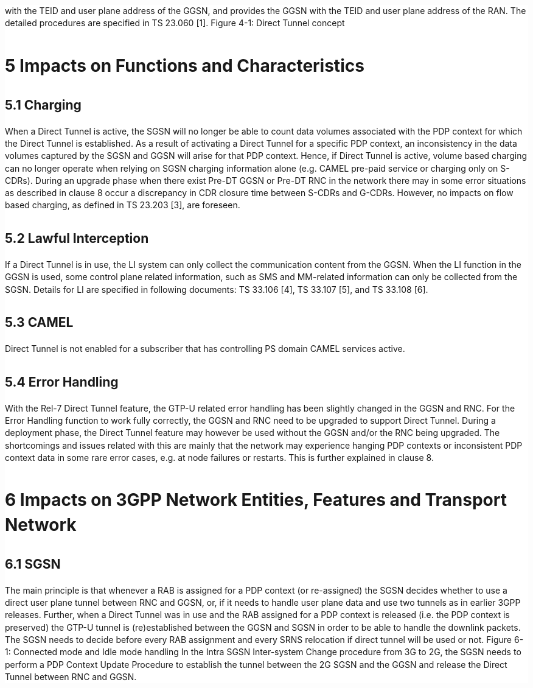 with the TEID and user plane address of the GGSN, and provides the GGSN with
the TEID and user plane address of the RAN. The detailed procedures are
specified in TS 23.060 [1].
Figure 4-1: Direct Tunnel concept
# 5 Impacts on Functions and Characteristics
## 5.1 Charging
When a Direct Tunnel is active, the SGSN will no longer be able to count data
volumes associated with the PDP context for which the Direct Tunnel is
established. As a result of activating a Direct Tunnel for a specific PDP
context, an inconsistency in the data volumes captured by the SGSN and GGSN
will arise for that PDP context.
Hence, if Direct Tunnel is active, volume based charging can no longer operate
when relying on SGSN charging information alone (e.g. CAMEL pre-paid service
or charging only on S-CDRs).
During an upgrade phase when there exist Pre-DT GGSN or Pre-DT RNC in the
network there may in some error situations as described in clause 8 occur a
discrepancy in CDR closure time between S-CDRs and G-CDRs.
However, no impacts on flow based charging, as defined in TS 23.203 [3], are
foreseen.
## 5.2 Lawful Interception
If a Direct Tunnel is in use, the LI system can only collect the communication
content from the GGSN.
When the LI function in the GGSN is used, some control plane related
information, such as SMS and MM-related information can only be collected from
the SGSN.
Details for LI are specified in following documents: TS 33.106 [4], TS 33.107
[5], and TS 33.108 [6].
## 5.3 CAMEL
Direct Tunnel is not enabled for a subscriber that has controlling PS domain
CAMEL services active.
## 5.4 Error Handling
With the Rel-7 Direct Tunnel feature, the GTP-U related error handling has
been slightly changed in the GGSN and RNC. For the Error Handling function to
work fully correctly, the GGSN and RNC need to be upgraded to support Direct
Tunnel. During a deployment phase, the Direct Tunnel feature may however be
used without the GGSN and/or the RNC being upgraded. The shortcomings and
issues related with this are mainly that the network may experience hanging
PDP contexts or inconsistent PDP context data in some rare error cases, e.g.
at node failures or restarts. This is further explained in clause 8.
# 6 Impacts on 3GPP Network Entities, Features and Transport Network
## 6.1 SGSN
The main principle is that whenever a RAB is assigned for a PDP context (or
re-assigned) the SGSN decides whether to use a direct user plane tunnel
between RNC and GGSN, or, if it needs to handle user plane data and use two
tunnels as in earlier 3GPP releases. Further, when a Direct Tunnel was in use
and the RAB assigned for a PDP context is released (i.e. the PDP context is
preserved) the GTP-U tunnel is (re)established between the GGSN and SGSN in
order to be able to handle the downlink packets.
The SGSN needs to decide before every RAB assignment and every SRNS relocation
if direct tunnel will be used or not.
Figure 6-1: Connected mode and Idle mode handling
In the Intra SGSN Inter-system Change procedure from 3G to 2G, the SGSN needs
to perform a PDP Context Update Procedure to establish the tunnel between the
2G SGSN and the GGSN and release the Direct Tunnel between RNC and GGSN.